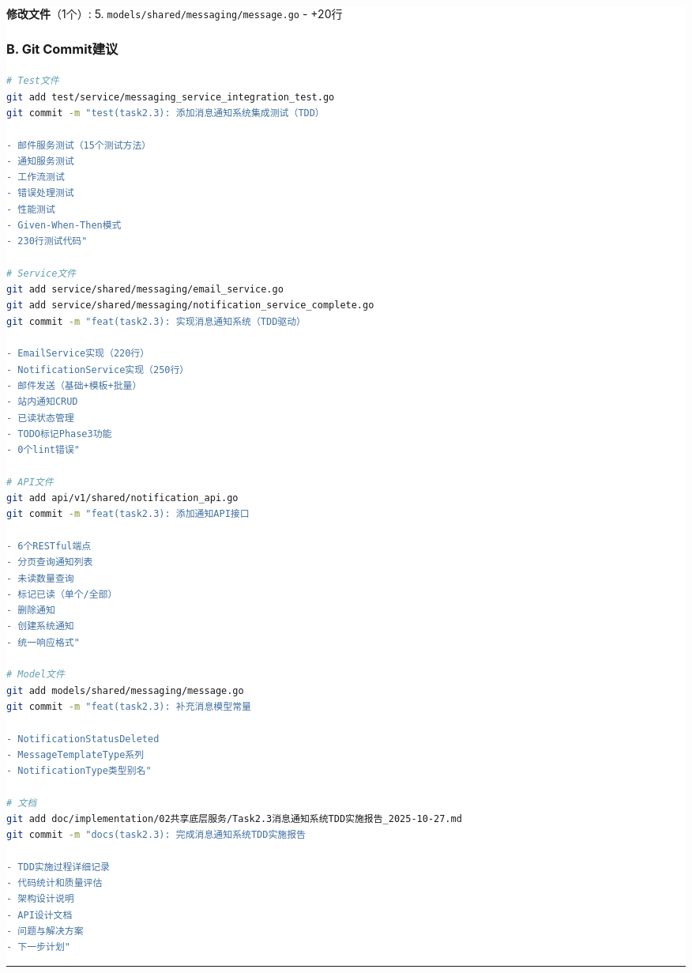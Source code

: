 **修改文件**（1个）:
5. `models/shared/messaging/message.go` - +20行

### B. Git Commit建议

```bash
# Test文件
git add test/service/messaging_service_integration_test.go
git commit -m "test(task2.3): 添加消息通知系统集成测试（TDD）

- 邮件服务测试（15个测试方法）
- 通知服务测试
- 工作流测试
- 错误处理测试
- 性能测试
- Given-When-Then模式
- 230行测试代码"

# Service文件
git add service/shared/messaging/email_service.go
git add service/shared/messaging/notification_service_complete.go
git commit -m "feat(task2.3): 实现消息通知系统（TDD驱动）

- EmailService实现（220行）
- NotificationService实现（250行）
- 邮件发送（基础+模板+批量）
- 站内通知CRUD
- 已读状态管理
- TODO标记Phase3功能
- 0个lint错误"

# API文件
git add api/v1/shared/notification_api.go
git commit -m "feat(task2.3): 添加通知API接口

- 6个RESTful端点
- 分页查询通知列表
- 未读数量查询
- 标记已读（单个/全部）
- 删除通知
- 创建系统通知
- 统一响应格式"

# Model文件
git add models/shared/messaging/message.go
git commit -m "feat(task2.3): 补充消息模型常量

- NotificationStatusDeleted
- MessageTemplateType系列
- NotificationType类型别名"

# 文档
git add doc/implementation/02共享底层服务/Task2.3消息通知系统TDD实施报告_2025-10-27.md
git commit -m "docs(task2.3): 完成消息通知系统TDD实施报告

- TDD实施过程详细记录
- 代码统计和质量评估
- 架构设计说明
- API设计文档
- 问题与解决方案
- 下一步计划"
```

---
